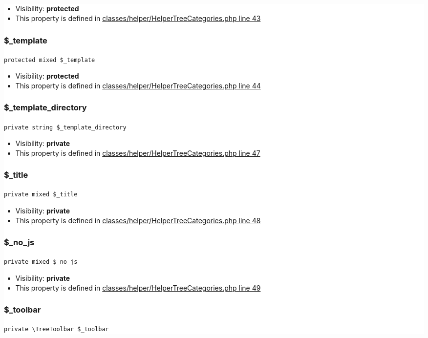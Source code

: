 
* Visibility: **protected**
* This property is defined in [classes/helper/HelperTreeCategories.php line 43](https://github.com/PrestaShop/PrestaShop/blob/1.6.1.1/classes/helper/HelperTreeCategories.php#43)


### $_template

    protected mixed $_template





* Visibility: **protected**
* This property is defined in [classes/helper/HelperTreeCategories.php line 44](https://github.com/PrestaShop/PrestaShop/blob/1.6.1.1/classes/helper/HelperTreeCategories.php#44)


### $_template_directory

    private string $_template_directory





* Visibility: **private**
* This property is defined in [classes/helper/HelperTreeCategories.php line 47](https://github.com/PrestaShop/PrestaShop/blob/1.6.1.1/classes/helper/HelperTreeCategories.php#47)


### $_title

    private mixed $_title





* Visibility: **private**
* This property is defined in [classes/helper/HelperTreeCategories.php line 48](https://github.com/PrestaShop/PrestaShop/blob/1.6.1.1/classes/helper/HelperTreeCategories.php#48)


### $_no_js

    private mixed $_no_js





* Visibility: **private**
* This property is defined in [classes/helper/HelperTreeCategories.php line 49](https://github.com/PrestaShop/PrestaShop/blob/1.6.1.1/classes/helper/HelperTreeCategories.php#49)


### $_toolbar

    private \TreeToolbar $_toolbar




